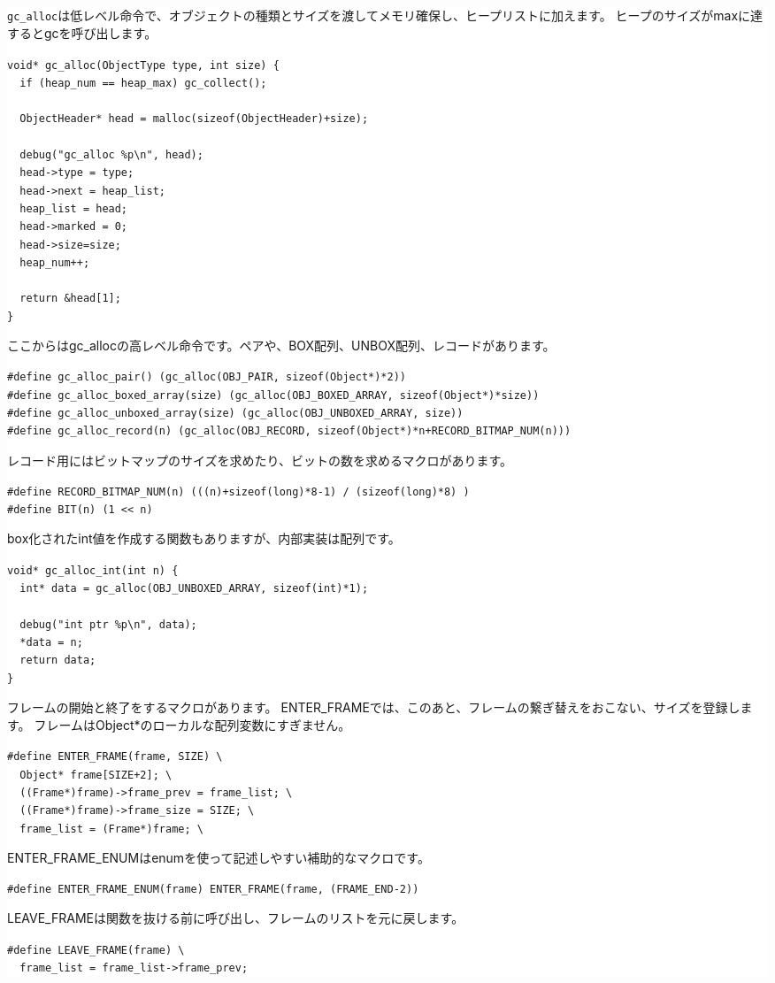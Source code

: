`gc_alloc`は低レベル命令で、オブジェクトの種類とサイズを渡してメモリ確保し、ヒープリストに加えます。
ヒープのサイズがmaxに達するとgcを呼び出します。

	void* gc_alloc(ObjectType type, int size) {
	  if (heap_num == heap_max) gc_collect();

	  ObjectHeader* head = malloc(sizeof(ObjectHeader)+size);

	  debug("gc_alloc %p\n", head);
	  head->type = type;
	  head->next = heap_list;
	  heap_list = head;
	  head->marked = 0;
	  head->size=size;
	  heap_num++;

	  return &head[1];
	}

ここからはgc_allocの高レベル命令です。ペアや、BOX配列、UNBOX配列、レコードがあります。

	#define gc_alloc_pair() (gc_alloc(OBJ_PAIR, sizeof(Object*)*2))
	#define gc_alloc_boxed_array(size) (gc_alloc(OBJ_BOXED_ARRAY, sizeof(Object*)*size))
	#define gc_alloc_unboxed_array(size) (gc_alloc(OBJ_UNBOXED_ARRAY, size))
	#define gc_alloc_record(n) (gc_alloc(OBJ_RECORD, sizeof(Object*)*n+RECORD_BITMAP_NUM(n)))

レコード用にはビットマップのサイズを求めたり、ビットの数を求めるマクロがあります。

	#define RECORD_BITMAP_NUM(n) (((n)+sizeof(long)*8-1) / (sizeof(long)*8) )
	#define BIT(n) (1 << n)

box化されたint値を作成する関数もありますが、内部実装は配列です。

	void* gc_alloc_int(int n) {
	  int* data = gc_alloc(OBJ_UNBOXED_ARRAY, sizeof(int)*1);

	  debug("int ptr %p\n", data);
	  *data = n;
	  return data;
	}

フレームの開始と終了をするマクロがあります。
ENTER_FRAMEでは、このあと、フレームの繋ぎ替えをおこない、サイズを登録します。
フレームはObject*のローカルな配列変数にすぎません。

	#define ENTER_FRAME(frame, SIZE) \
	  Object* frame[SIZE+2]; \
	  ((Frame*)frame)->frame_prev = frame_list; \
	  ((Frame*)frame)->frame_size = SIZE; \
	  frame_list = (Frame*)frame; \

ENTER\_FRAME\_ENUMはenumを使って記述しやすい補助的なマクロです。

	#define ENTER_FRAME_ENUM(frame) ENTER_FRAME(frame, (FRAME_END-2))

LEAVE\_FRAMEは関数を抜ける前に呼び出し、フレームのリストを元に戻します。

	#define LEAVE_FRAME(frame) \
	  frame_list = frame_list->frame_prev;
